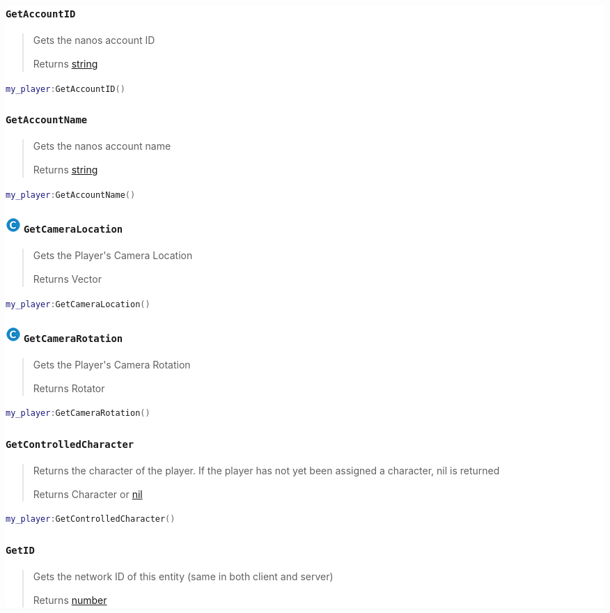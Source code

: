 ### `GetAccountID`

> Gets the nanos account ID
>
> Returns [string](../glossary/basic-types.md#string)

```lua
my_player:GetAccountID()
```

### `GetAccountName`

> Gets the nanos account name
>
> Returns [string](../glossary/basic-types.md#string)

```lua
my_player:GetAccountName()
```

### [![](../../.gitbook/assets/client-only.png)](../../core-concepts/scripting/authority-concepts.md) `GetCameraLocation`

> Gets the Player's Camera Location
>
> Returns Vector

```lua
my_player:GetCameraLocation()
```

### [![](../../.gitbook/assets/client-only.png)](../../core-concepts/scripting/authority-concepts.md) `GetCameraRotation`

> Gets the Player's Camera Rotation
>
> Returns Rotator

```lua
my_player:GetCameraRotation()
```

### `GetControlledCharacter`

> Returns the character of the player. If the player has not yet been assigned a character, nil is returned
>
> Returns Character or [nil](../glossary/basic-types.md#nil)

```lua
my_player:GetControlledCharacter()
```

### `GetID`

> Gets the network ID of this entity \(same in both client and server\)
>
> Returns [number](../glossary/basic-types.md#number)
